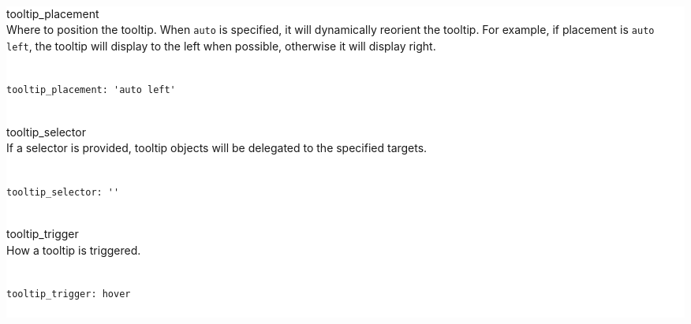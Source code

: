 </code></pre>
    </td>
  </tr>
  <tr>
    <td class="col-xs-3">
tooltip_placement
    </td>
    <td>
      <div class="help-block">
Where to position the tooltip. When <code>auto</code> is specified, it will
dynamically reorient the tooltip. For example, if placement is <code>auto
left</code>, the tooltip will display to the left when possible, otherwise
it will display right.
      </div>
      <pre class=" language-yaml"><code>
tooltip_placement: 'auto left'

</code></pre>
    </td>
  </tr>
  <tr>
    <td class="col-xs-3">
tooltip_selector
    </td>
    <td>
      <div class="help-block">
If a selector is provided, tooltip objects will be delegated to the
specified targets.
      </div>
      <pre class=" language-yaml"><code>
tooltip_selector: ''

</code></pre>
    </td>
  </tr>
  <tr>
    <td class="col-xs-3">
tooltip_trigger
    </td>
    <td>
      <div class="help-block">
How a tooltip is triggered.
      </div>
      <pre class=" language-yaml"><code>
tooltip_trigger: hover

</code></pre>
    </td>
  </tr>
  </tbody>
</table>

[Drupal Bootstrap]: https://www.drupal.org/project/bootstrap
[Bootstrap Framework]: https://getbootstrap.com/docs/3.3/
